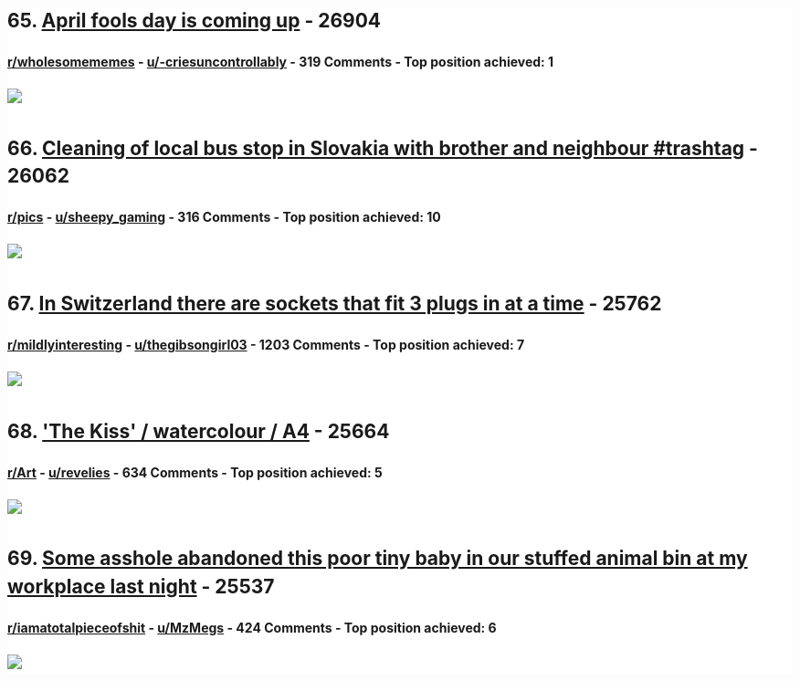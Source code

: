 ## 65. [April fools day is coming up](http://reddit.com/r/wholesomememes/comments/b7o1yg/april_fools_day_is_coming_up/) - 26904
#### [r/wholesomememes](http://reddit.com/r/wholesomememes) - [u/-criesuncontrollably](http://reddit.com/u/-criesuncontrollably) - 319 Comments - Top position achieved: 1

<a href="https://i.redd.it/lraf8yyvngp21.jpg"><img src="https://b.thumbs.redditmedia.com/xeQAF9IvTuLghMwZNPEIDZWWfn-Pu6T18DelNfqC0aA.jpg"></img></a>

## 66. [Cleaning of local bus stop in Slovakia with brother and neighbour #trashtag](http://reddit.com/r/pics/comments/b7mcw9/cleaning_of_local_bus_stop_in_slovakia_with/) - 26062
#### [r/pics](http://reddit.com/r/pics) - [u/sheepy_gaming](http://reddit.com/u/sheepy_gaming) - 316 Comments - Top position achieved: 10

<a href="https://i.redd.it/7h8k1mejlfp21.jpg"><img src="https://b.thumbs.redditmedia.com/lrtK0zhyymG-pETVdzfyZkJjHYnFWhacwiLamhrHlbg.jpg"></img></a>

## 67. [In Switzerland there are sockets that fit 3 plugs in at a time](http://reddit.com/r/mildlyinteresting/comments/b7lkno/in_switzerland_there_are_sockets_that_fit_3_plugs/) - 25762
#### [r/mildlyinteresting](http://reddit.com/r/mildlyinteresting) - [u/thegibsongirl03](http://reddit.com/u/thegibsongirl03) - 1203 Comments - Top position achieved: 7

<a href="https://i.redd.it/bcsca3nc1fp21.jpg"><img src="https://b.thumbs.redditmedia.com/JVc48AhNcRQnGqVfTFmbJkEGRk4Yce__lK0qokzKKXA.jpg"></img></a>

## 68. ['The Kiss' / watercolour / A4](http://reddit.com/r/Art/comments/b7n3oe/the_kiss_watercolour_a4/) - 25664
#### [r/Art](http://reddit.com/r/Art) - [u/revelies](http://reddit.com/u/revelies) - 634 Comments - Top position achieved: 5

<a href="https://i.redd.it/x18p4fw54gp21.jpg"><img src="https://b.thumbs.redditmedia.com/f-X4-L-mmgggRzDIIN3Efm2JPOw6Qerg36Nkf-VOSzU.jpg"></img></a>

## 69. [Some asshole abandoned this poor tiny baby in our stuffed animal bin at my workplace last night](http://reddit.com/r/iamatotalpieceofshit/comments/b7nwwm/some_asshole_abandoned_this_poor_tiny_baby_in_our/) - 25537
#### [r/iamatotalpieceofshit](http://reddit.com/r/iamatotalpieceofshit) - [u/MzMegs](http://reddit.com/u/MzMegs) - 424 Comments - Top position achieved: 6

<a href="https://i.redd.it/bjyfgsu8lgp21.jpg"><img src="https://b.thumbs.redditmedia.com/BujFHBdsr8S39OlrpoKzlEOxsZ6qVHnGgW28NphEX3g.jpg"></img></a>

